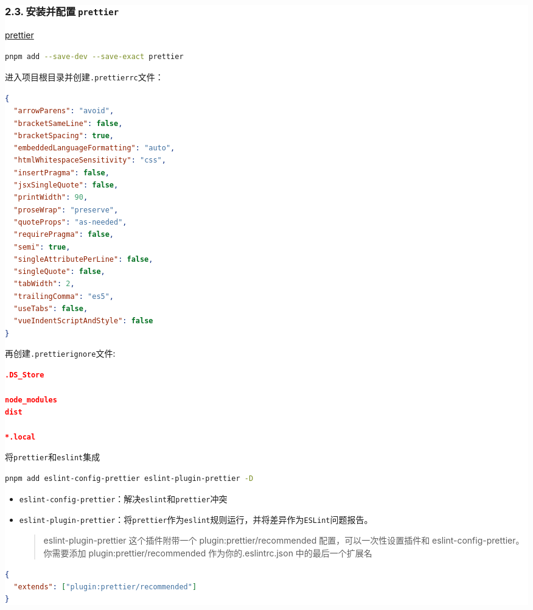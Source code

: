 ### 2.3. 安装并配置 `prettier`

[prettier](https://www.prettier.cn/docs//install.html)

```bash
pnpm add --save-dev --save-exact prettier
```

进入项目根目录并创建`.prettierrc`文件：

```json
{
  "arrowParens": "avoid",
  "bracketSameLine": false,
  "bracketSpacing": true,
  "embeddedLanguageFormatting": "auto",
  "htmlWhitespaceSensitivity": "css",
  "insertPragma": false,
  "jsxSingleQuote": false,
  "printWidth": 90,
  "proseWrap": "preserve",
  "quoteProps": "as-needed",
  "requirePragma": false,
  "semi": true,
  "singleAttributePerLine": false,
  "singleQuote": false,
  "tabWidth": 2,
  "trailingComma": "es5",
  "useTabs": false,
  "vueIndentScriptAndStyle": false
}
```

再创建`.prettierignore`文件:

```json
.DS_Store

node_modules
dist

*.local
```

将`prettier`和`eslint`集成

```bash
pnpm add eslint-config-prettier eslint-plugin-prettier -D
```

- `eslint-config-prettier`：解决`eslint`和`prettier`冲突
- `eslint-plugin-prettier`：将`prettier`作为`eslint`规则运行，并将差异作为`ESLint`问题报告。

  > eslint-plugin-prettier 这个插件附带一个 plugin:prettier/recommended 配置，可以一次性设置插件和 eslint-config-prettier。你需要添加 plugin:prettier/recommended 作为你的.eslintrc.json 中的最后一个扩展名

```json
{
  "extends": ["plugin:prettier/recommended"]
}
```
